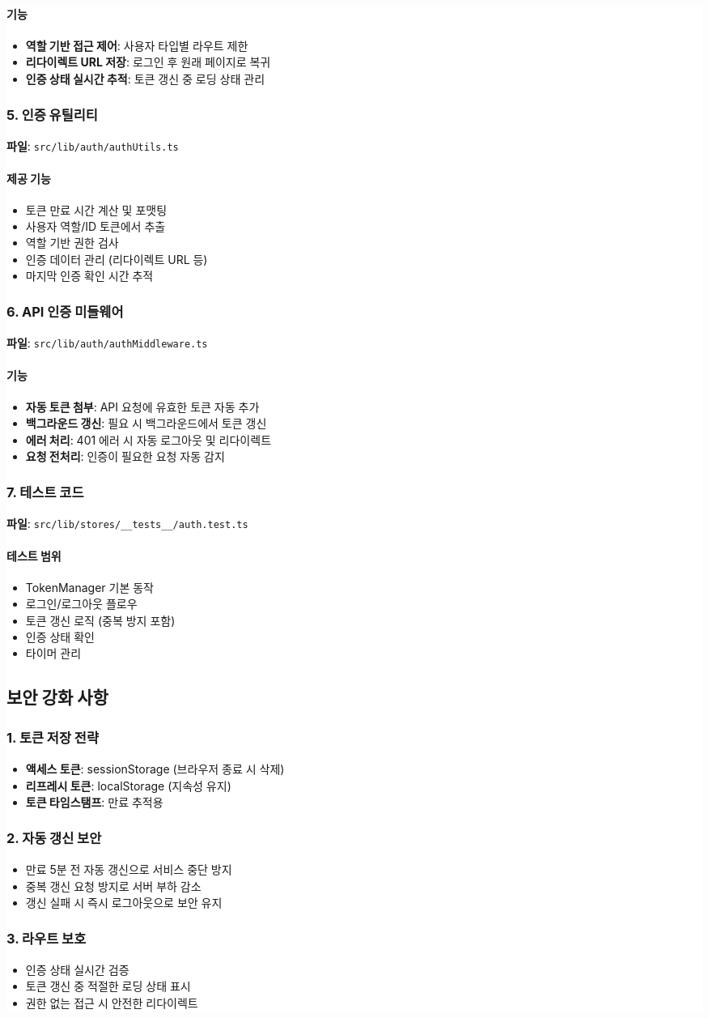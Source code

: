 #### 기능
- **역할 기반 접근 제어**: 사용자 타입별 라우트 제한
- **리다이렉트 URL 저장**: 로그인 후 원래 페이지로 복귀
- **인증 상태 실시간 추적**: 토큰 갱신 중 로딩 상태 관리

### 5. 인증 유틸리티

**파일**: `src/lib/auth/authUtils.ts`

#### 제공 기능
- 토큰 만료 시간 계산 및 포맷팅
- 사용자 역할/ID 토큰에서 추출
- 역할 기반 권한 검사
- 인증 데이터 관리 (리다이렉트 URL 등)
- 마지막 인증 확인 시간 추적

### 6. API 인증 미들웨어

**파일**: `src/lib/auth/authMiddleware.ts`

#### 기능
- **자동 토큰 첨부**: API 요청에 유효한 토큰 자동 추가
- **백그라운드 갱신**: 필요 시 백그라운드에서 토큰 갱신
- **에러 처리**: 401 에러 시 자동 로그아웃 및 리다이렉트
- **요청 전처리**: 인증이 필요한 요청 자동 감지

### 7. 테스트 코드

**파일**: `src/lib/stores/__tests__/auth.test.ts`

#### 테스트 범위
- TokenManager 기본 동작
- 로그인/로그아웃 플로우
- 토큰 갱신 로직 (중복 방지 포함)
- 인증 상태 확인
- 타이머 관리

## 보안 강화 사항

### 1. 토큰 저장 전략
- **액세스 토큰**: sessionStorage (브라우저 종료 시 삭제)
- **리프레시 토큰**: localStorage (지속성 유지)
- **토큰 타임스탬프**: 만료 추적용

### 2. 자동 갱신 보안
- 만료 5분 전 자동 갱신으로 서비스 중단 방지
- 중복 갱신 요청 방지로 서버 부하 감소
- 갱신 실패 시 즉시 로그아웃으로 보안 유지

### 3. 라우트 보호
- 인증 상태 실시간 검증
- 토큰 갱신 중 적절한 로딩 상태 표시
- 권한 없는 접근 시 안전한 리다이렉트

